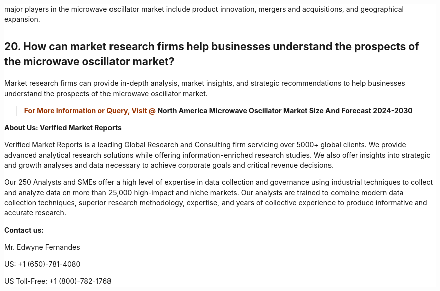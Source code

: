 major players in the microwave oscillator market include product innovation, mergers and acquisitions, and geographical expansion.</p><h2>20. How can market research firms help businesses understand the prospects of the microwave oscillator market?</div><div></h2><p>Market research firms can provide in-depth analysis, market insights, and strategic recommendations to help businesses understand the prospects of the microwave oscillator market.</p></body></html></p><blockquote><p><span style="color: #993300;"><strong>For More Information or Query, Visit @ <a href="https://www.verifiedmarketreports.com/product/microwave-oscillator-market/">North America Microwave Oscillator Market Size And Forecast 2024-2030</a></strong></span></p></blockquote><p><strong>About Us: Verified Market Reports</strong></p><p>Verified Market Reports is a leading Global Research and Consulting firm servicing over 5000+ global clients. We provide advanced analytical research solutions while offering information-enriched research studies. We also offer insights into strategic and growth analyses and data necessary to achieve corporate goals and critical revenue decisions.</p><p>Our 250 Analysts and SMEs offer a high level of expertise in data collection and governance using industrial techniques to collect and analyze data on more than 25,000 high-impact and niche markets. Our analysts are trained to combine modern data collection techniques, superior research methodology, expertise, and years of collective experience to produce informative and accurate research.</p><p><strong>Contact us:</strong></p><p>Mr. Edwyne Fernandes</p><p>US: +1 (650)-781-4080</p><p>US Toll-Free: +1 (800)-782-1768</p>
